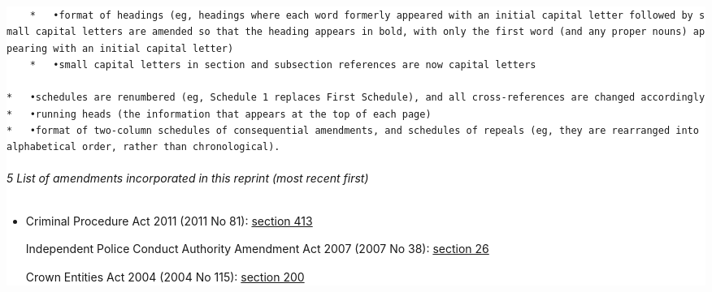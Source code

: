         *   •format of headings (eg, headings where each word formerly appeared with an initial capital letter followed by small capital letters are amended so that the heading appears in bold, with only the first word (and any proper nouns) appearing with an initial capital letter)
        *   •small capital letters in section and subsection references are now capital letters
        
    *   •schedules are renumbered (eg, Schedule 1 replaces First Schedule), and all cross-references are changed accordingly
    *   •running heads (the information that appears at the top of each page)
    *   •format of two-column schedules of consequential amendments, and schedules of repeals (eg, they are rearranged into alphabetical order, rather than chronological).
    
    

###### 5 List of amendments incorporated in this reprint (most recent first)
    
*   Criminal Procedure Act 2011 (2011 No 81): [section 413][65]
    
    Independent Police Conduct Authority Amendment Act 2007 (2007 No 38): [section 26][64]
    
    Crown Entities Act 2004 (2004 No 115): [section 200][51]



[0]: http://www.legislation.govt.nz/act/public/2003/0121/latest/link.aspx?id=DLM195466
[1]: http://www.legislation.govt.nz/act/public/2003/0121/latest/whole.html#DLM230432
[2]: http://www.legislation.govt.nz/act/public/2003/0121/latest/whole.html#DLM230433
[3]: http://www.legislation.govt.nz/act/public/2003/0121/latest/whole.html#DLM230434
[4]: http://www.legislation.govt.nz/act/public/2003/0121/latest/whole.html#DLM230435
[5]: http://www.legislation.govt.nz/act/public/2003/0121/latest/whole.html#DLM230436
[6]: http://www.legislation.govt.nz/act/public/2003/0121/latest/whole.html#DLM230452
[7]: http://www.legislation.govt.nz/act/public/2003/0121/latest/whole.html#DLM230453
[8]: http://www.legislation.govt.nz/act/public/2003/0121/latest/whole.html#DLM230454
[9]: http://www.legislation.govt.nz/act/public/2003/0121/latest/whole.html#DLM230455
[10]: http://www.legislation.govt.nz/act/public/2003/0121/latest/whole.html#DLM230458
[11]: http://www.legislation.govt.nz/act/public/2003/0121/latest/whole.html#DLM230462
[12]: http://www.legislation.govt.nz/act/public/2003/0121/latest/whole.html#DLM230464
[13]: http://www.legislation.govt.nz/act/public/2003/0121/latest/whole.html#DLM230466
[14]: http://www.legislation.govt.nz/act/public/2003/0121/latest/whole.html#DLM230468
[15]: http://www.legislation.govt.nz/act/public/2003/0121/latest/whole.html#DLM230469
[16]: http://www.legislation.govt.nz/act/public/2003/0121/latest/whole.html#DLM230470
[17]: http://www.legislation.govt.nz/act/public/2003/0121/latest/whole.html#DLM230472
[18]: http://www.legislation.govt.nz/act/public/2003/0121/latest/whole.html#DLM230474
[19]: http://www.legislation.govt.nz/act/public/2003/0121/latest/whole.html#DLM230475
[20]: http://www.legislation.govt.nz/act/public/2003/0121/latest/whole.html#DLM230477
[21]: http://www.legislation.govt.nz/act/public/2003/0121/latest/whole.html#DLM230479
[22]: http://www.legislation.govt.nz/act/public/2003/0121/latest/whole.html#DLM230480
[23]: http://www.legislation.govt.nz/act/public/2003/0121/latest/whole.html#DLM230481
[24]: http://www.legislation.govt.nz/act/public/2003/0121/latest/whole.html#DLM230482
[25]: http://www.legislation.govt.nz/act/public/2003/0121/latest/whole.html#DLM230483
[26]: http://www.legislation.govt.nz/act/public/2003/0121/latest/whole.html#DLM230484
[27]: http://www.legislation.govt.nz/act/public/2003/0121/latest/whole.html#DLM230485
[28]: http://www.legislation.govt.nz/act/public/2003/0121/latest/whole.html#DLM230486
[29]: http://www.legislation.govt.nz/act/public/2003/0121/latest/whole.html#DLM230487
[30]: http://www.legislation.govt.nz/act/public/2003/0121/latest/whole.html#DLM230488
[31]: http://www.legislation.govt.nz/act/public/2003/0121/latest/whole.html#DLM230490
[32]: http://www.legislation.govt.nz/act/public/2003/0121/latest/whole.html#DLM230491
[33]: http://www.legislation.govt.nz/act/public/2003/0121/latest/whole.html#DLM230492
[34]: http://www.legislation.govt.nz/act/public/2003/0121/latest/whole.html#DLM230495
[35]: http://www.legislation.govt.nz/act/public/2003/0121/latest/whole.html#DLM230496
[36]: http://www.legislation.govt.nz/act/public/2003/0121/latest/whole.html#DLM230498
[37]: http://www.legislation.govt.nz/act/public/2003/0121/latest/whole.html#DLM230900
[38]: http://www.legislation.govt.nz/act/public/2003/0121/latest/whole.html#DLM230901
[39]: http://www.legislation.govt.nz/act/public/2003/0121/latest/whole.html#DLM230902
[40]: http://www.legislation.govt.nz/act/public/2003/0121/latest/whole.html#DLM230906
[41]: http://www.legislation.govt.nz/act/public/2003/0121/latest/whole.html#DLM230907
[42]: http://www.legislation.govt.nz/act/public/2003/0121/latest/whole.html#DLM230909
[43]: http://www.legislation.govt.nz/act/public/2003/0121/latest/whole.html#DLM230911
[44]: http://www.legislation.govt.nz/act/public/2003/0121/latest/whole.html#DLM230913
[45]: http://www.legislation.govt.nz/act/public/2003/0121/latest/whole.html#DLM230914
[46]: http://www.legislation.govt.nz/act/public/2003/0121/latest/whole.html#DLM230915
[47]: http://www.legislation.govt.nz/act/public/2003/0121/latest/whole.html#DLM230971
[48]: http://www.legislation.govt.nz/act/public/2003/0121/latest/whole.html#DLM231347
[49]: http://www.legislation.govt.nz/act/public/2003/0121/latest/link.aspx?id=DLM154589
[50]: http://www.legislation.govt.nz/act/public/2003/0121/latest/link.aspx?id=DLM147087
[51]: http://www.legislation.govt.nz/act/public/2003/0121/latest/link.aspx?id=DLM331111
[52]: http://www.legislation.govt.nz/act/public/2003/0121/latest/link.aspx?id=DLM329641
[53]: http://www.legislation.govt.nz/act/public/2003/0121/latest/link.aspx?id=DLM329630
[54]: http://www.legislation.govt.nz/act/public/2003/0121/latest/link.aspx?id=DLM154592
[55]: http://www.legislation.govt.nz/act/public/2003/0121/latest/link.aspx?id=DLM155021
[56]: http://www.legislation.govt.nz/act/public/2003/0121/latest/link.aspx?id=DLM329954

[57]: http://www.legislation.govt.nz/act/public/2003/0121/latest/link.aspx?id=DLM149440
[58]: http://www.legislation.govt.nz/act/public/2003/0121/latest/link.aspx?id=DLM149441
[59]: http://www.legislation.govt.nz/act/public/2003/0121/latest/link.aspx?id=DLM154595
[60]: http://www.legislation.govt.nz/act/public/2003/0121/latest/link.aspx?id=DLM147094
[61]: http://www.legislation.govt.nz/act/public/2003/0121/latest/link.aspx?id=DLM304211
[62]: http://www.legislation.govt.nz/act/public/2003/0121/latest/link.aspx?id=DLM430983
[63]: http://www.legislation.govt.nz/act/public/2003/0121/latest/link.aspx?id=DLM297449
[64]: http://www.legislation.govt.nz/act/public/2003/0121/latest/link.aspx?id=DLM967974
[65]: http://www.legislation.govt.nz/act/public/2003/0121/latest/link.aspx?id=DLM3360714
[66]: http://www.legislation.govt.nz/act/public/2003/0121/latest/link.aspx?id=DLM296638
[67]: http://www.legislation.govt.nz/act/public/2003/0121/latest/link.aspx?id=DLM65368
[68]: http://www.legislation.govt.nz/act/public/2003/0121/latest/link.aspx?id=DLM297081
[69]: http://www.legislation.govt.nz/act/public/2003/0121/latest/link.aspx?id=DLM298411
[70]: http://www.legislation.govt.nz/act/public/2003/0121/latest/link.aspx?id=DLM298413
[71]: http://www.legislation.govt.nz/act/public/2003/0121/latest/link.aspx?id=DLM155002
[72]: http://www.legislation.govt.nz/act/public/2003/0121/latest/link.aspx?id=DLM328526
[73]: http://www.legislation.govt.nz/act/public/2003/0121/latest/link.aspx?id=DLM328528
[74]: http://www.legislation.govt.nz/act/public/2003/0121/latest/link.aspx?id=DLM328753
[75]: http://www.legislation.govt.nz/act/public/2003/0121/latest/link.aspx?id=DLM328755
[76]: http://www.legislation.govt.nz/act/public/2003/0121/latest/link.aspx?id=DLM328758
[77]: http://www.legislation.govt.nz/act/public/2003/0121/latest/link.aspx?id=DLM330374
[78]: http://www.legislation.govt.nz/act/public/2003/0121/latest/link.aspx?id=DLM330373
[79]: http://www.legislation.govt.nz/act/public/2003/0121/latest/link.aspx?id=DLM281290
[80]: http://www.legislation.govt.nz/act/public/2003/0121/latest/link.aspx?id=DLM155010
[81]: http://www.legislation.govt.nz/act/public/2003/0121/latest/link.aspx?id=DLM329975
[82]: http://www.legislation.govt.nz/act/public/2003/0121/latest/link.aspx?id=DLM143291
[83]: http://www.legislation.govt.nz/act/public/2003/0121/latest/link.aspx?id=DLM446395
[84]: http://www.legislation.govt.nz/act/public/2003/0121/latest/link.aspx?id=DLM446842
[85]: http://www.legislation.govt.nz/act/public/2003/0121/latest/link.aspx?id=DLM446000
[86]: http://www.legislation.govt.nz/act/public/2003/0121/latest/link.aspx?id=DLM330308
[87]: http://www.legislation.govt.nz/act/public/2003/0121/latest/whole.html#DLM230952
[88]: http://www.legislation.govt.nz/act/public/2003/0121/latest/link.aspx?id=DLM225699
[89]: http://www.legislation.govt.nz/act/public/2003/0121/latest/link.aspx?id=DLM150144
[90]: http://www.legislation.govt.nz/act/public/2003/0121/latest/link.aspx?id=DLM333915
[91]: http://www.legislation.govt.nz/act/public/2003/0121/latest/link.aspx?id=DLM431296
[92]: http://www.legislation.govt.nz/act/public/2003/0121/latest/link.aspx?id=DLM163544
[93]: http://www.legislation.govt.nz/act/public/2003/0121/latest/link.aspx?id=DLM16452
[94]: http://www.legislation.govt.nz/act/public/2003/0121/latest/link.aspx?id=DLM195439
[95]: http://www.legislation.govt.nz/act/public/2003/0121/latest/link.aspx?id=DLM195468
[96]: http://www.legislation.govt.nz/act/public/2003/0121/latest/link.aspx?id=DLM195470